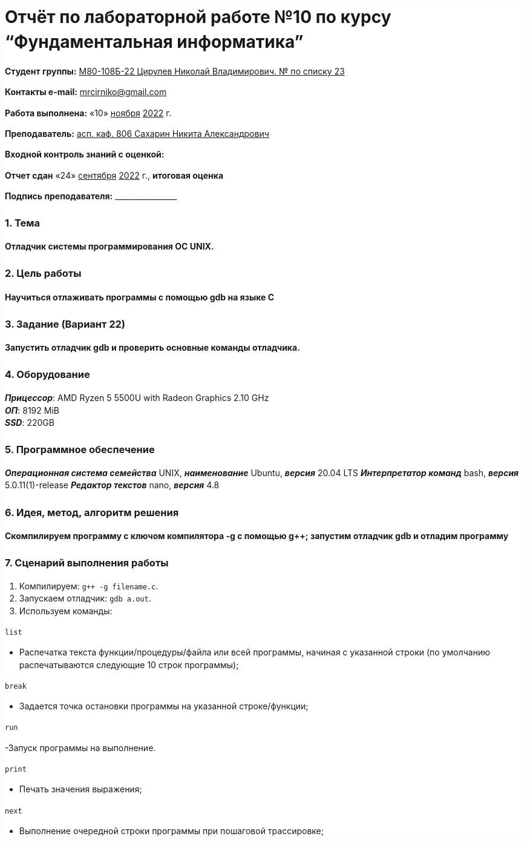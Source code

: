 # Отчёт по лабораторной работе №10 по курсу “Фундаментальная информатика”

<b>Студент группы:</b> <ins>М80-108Б-22 Цирулев Николай Владимирович, № по списку 23</ins> 

<b>Контакты e-mail:</b> <ins>mrcirniko@gmail.com</ins>

<b>Работа выполнена:</b> «10» <ins>ноября</ins> <ins>2022</ins> г.

<b>Преподаватель:</b> <ins>асп. каф. 806 Сахарин Никита Александрович</ins>

<b>Входной контроль знаний с оценкой:</b> <ins> </ins>

<b>Отчет сдан</b> «24» <ins>сентября</ins> <ins>2022</ins> г., <b>итоговая оценка</b> <ins> </ins>

<b>Подпись преподавателя:</b> ________________

### 1. Тема
__Отладчик системы программирования OC UNIX.__

### 2. Цель работы
__Научиться отлаживать программы с помощью gdb на языке C__

### 3. Задание (Вариант 22)
__Запустить отладчик gdb и проверить основные команды отладчика.__

### 4. Оборудование
___Прицессор___: AMD Ryzen 5 5500U with Radeon Graphics 2.10 GHz \
___ОП___: 8192 MiB \
___SSD___: 220GB

### 5. Программное обеспечение
___Операционная система семейства___ UNIX, ___наименование___ Ubuntu, ___версия___  20.04 LTS
___Интерпретатор команд___ bash, ___версия___ 5.0.11(1)-release
___Редактор текстов___ nano, ___версия___ 4.8

### 6. Идея, метод, алгоритм решения
__Cкомпилируем программу с ключом компилятора -g с помощью g++; запустим отладчик gdb и отладим программу__

### 7. Сценарий выполнения работы
1) Компилируем: ```g++ -g filename.c```.
2) Запускаем отладчик: ```gdb a.out```.
3) Используем команды: 
```
list
```
- Распечатка текста функции/процедуры/файла или всей программы, начиная с указанной строки (по умолчанию распечатываются следующие 10 строк программы);
```
break
```
- Задается точка остановки программы на указанной строке/функции;
```
run
```
-Запуск программы на выполнение.
```
print
```
- Печать значения выражения;
```
next
```
- Выполнение очередной строки программы при пошаговой трассировке;
```
```